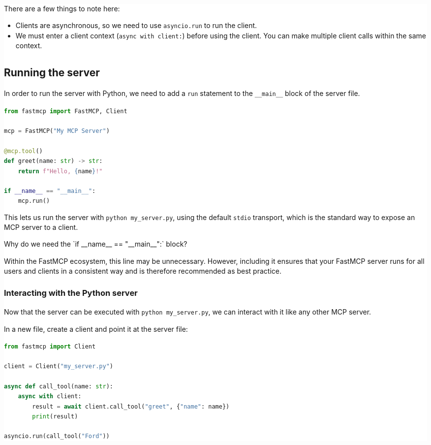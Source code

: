There are a few things to note here:

* Clients are asynchronous, so we need to use `asyncio.run` to run the client.
* We must enter a client context (`async with client:`) before using the client. You can make multiple client calls within the same context.

## Running the server

In order to run the server with Python, we need to add a `run` statement to the `__main__` block of the server file.

```python my_server.py {9-10}
from fastmcp import FastMCP, Client

mcp = FastMCP("My MCP Server")

@mcp.tool()
def greet(name: str) -> str:
    return f"Hello, {name}!"

if __name__ == "__main__":
    mcp.run()
```

This lets us run the server with `python my_server.py`, using the default `stdio` transport, which is the standard way to expose an MCP server to a client.

<Tip>
  Why do we need the `if __name__ == "__main__":` block?

  Within the FastMCP ecosystem, this line may be unnecessary. However, including it ensures that your FastMCP server runs for all users and clients in a consistent way and is therefore recommended as best practice.
</Tip>

### Interacting with the Python server

Now that the server can be executed with `python my_server.py`, we can interact with it like any other MCP server.

In a new file, create a client and point it at the server file:

```python my_client.py
from fastmcp import Client

client = Client("my_server.py")

async def call_tool(name: str):
    async with client:
        result = await client.call_tool("greet", {"name": name})
        print(result)

asyncio.run(call_tool("Ford"))
```
